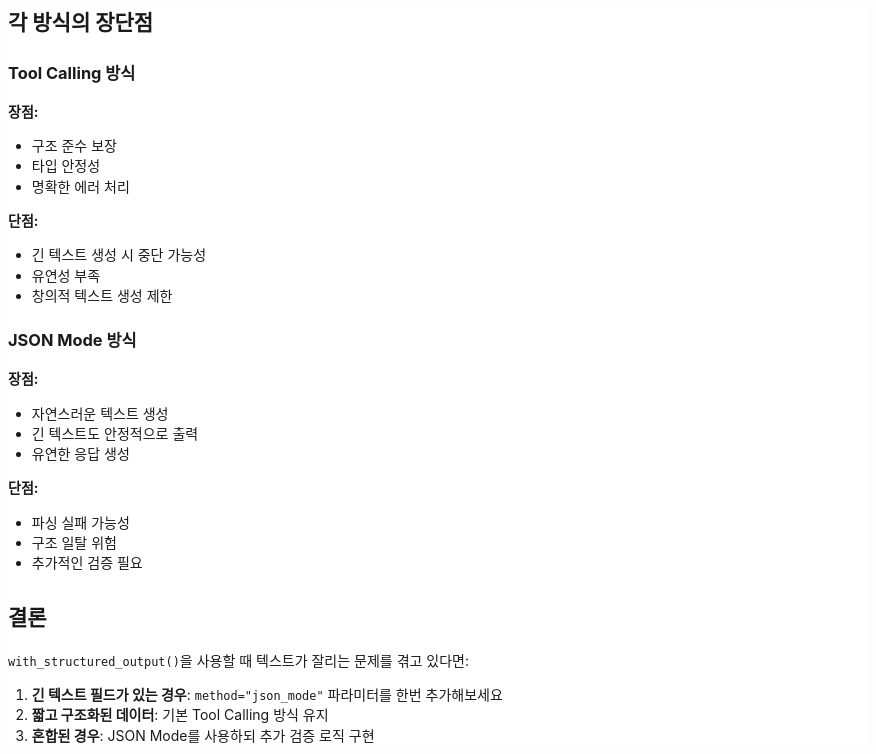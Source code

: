 ## 각 방식의 장단점

### Tool Calling 방식
**장점:**
- 구조 준수 보장
- 타입 안정성
- 명확한 에러 처리

**단점:**
- 긴 텍스트 생성 시 중단 가능성
- 유연성 부족
- 창의적 텍스트 생성 제한

### JSON Mode 방식
**장점:**
- 자연스러운 텍스트 생성
- 긴 텍스트도 안정적으로 출력
- 유연한 응답 생성

**단점:**
- 파싱 실패 가능성
- 구조 일탈 위험
- 추가적인 검증 필요

## 결론

`with_structured_output()`을 사용할 때 텍스트가 잘리는 문제를 겪고 있다면:

1. **긴 텍스트 필드가 있는 경우**: `method="json_mode"` 파라미터를 한번 추가해보세요
2. **짧고 구조화된 데이터**: 기본 Tool Calling 방식 유지
3. **혼합된 경우**: JSON Mode를 사용하되 추가 검증 로직 구현

